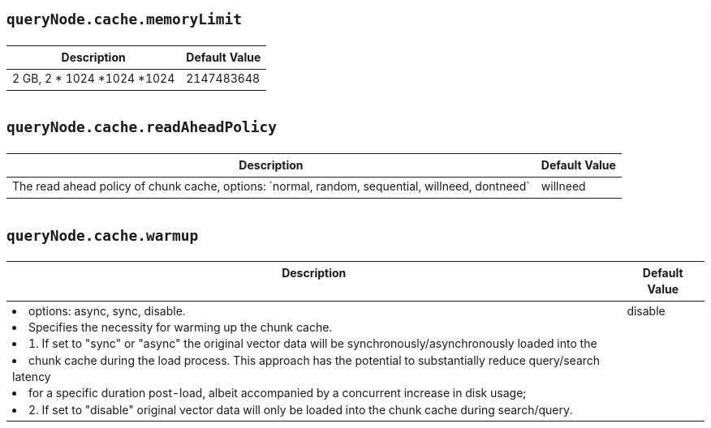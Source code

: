 
## `queryNode.cache.memoryLimit`

<table id="queryNode.cache.memoryLimit">
  <thead>
    <tr>
      <th class="width80">Description</th>
      <th class="width20">Default Value</th> 
    </tr>
  </thead>
  <tbody>
    <tr>
      <td>        2 GB, 2 * 1024 *1024 *1024      </td>
      <td>2147483648</td>
    </tr>
  </tbody>
</table>


## `queryNode.cache.readAheadPolicy`

<table id="queryNode.cache.readAheadPolicy">
  <thead>
    <tr>
      <th class="width80">Description</th>
      <th class="width20">Default Value</th> 
    </tr>
  </thead>
  <tbody>
    <tr>
      <td>        The read ahead policy of chunk cache, options: `normal, random, sequential, willneed, dontneed`      </td>
      <td>willneed</td>
    </tr>
  </tbody>
</table>


## `queryNode.cache.warmup`

<table id="queryNode.cache.warmup">
  <thead>
    <tr>
      <th class="width80">Description</th>
      <th class="width20">Default Value</th> 
    </tr>
  </thead>
  <tbody>
    <tr>
      <td>
        <li>options: async, sync, disable. </li>      
        <li>Specifies the necessity for warming up the chunk cache. </li>      
        <li>1. If set to "sync" or "async" the original vector data will be synchronously/asynchronously loaded into the </li>      
        <li>chunk cache during the load process. This approach has the potential to substantially reduce query/search latency</li>      
        <li>for a specific duration post-load, albeit accompanied by a concurrent increase in disk usage;</li>      
        <li>2. If set to "disable" original vector data will only be loaded into the chunk cache during search/query.</li>      </td>
      <td>disable</td>
    </tr>
  </tbody>
</table>